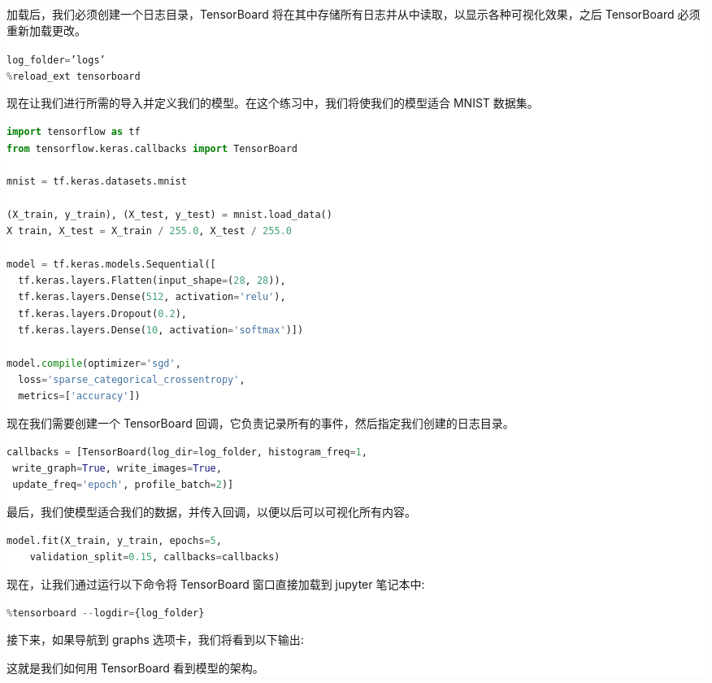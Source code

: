 加载后，我们必须创建一个日志目录，TensorBoard 将在其中存储所有日志并从中读取，以显示各种可视化效果，之后 TensorBoard 必须重新加载更改。

```py
log_folder=’logs’
%reload_ext tensorboard

```

现在让我们进行所需的导入并定义我们的模型。在这个练习中，我们将使我们的模型适合 MNIST 数据集。

```py
import tensorflow as tf
from tensorflow.keras.callbacks import TensorBoard

mnist = tf.keras.datasets.mnist

(X_train, y_train), (X_test, y_test) = mnist.load_data()
X train, X_test = X_train / 255.0, X_test / 255.0

model = tf.keras.models.Sequential([
  tf.keras.layers.Flatten(input_shape=(28, 28)),
  tf.keras.layers.Dense(512, activation='relu'),
  tf.keras.layers.Dropout(0.2),
  tf.keras.layers.Dense(10, activation='softmax')])

model.compile(optimizer='sgd',
  loss='sparse_categorical_crossentropy',
  metrics=['accuracy'])

```

现在我们需要创建一个 TensorBoard 回调，它负责记录所有的事件，然后指定我们创建的日志目录。

```py
callbacks = [TensorBoard(log_dir=log_folder, histogram_freq=1,
 write_graph=True, write_images=True,
 update_freq='epoch', profile_batch=2)]

```

最后，我们使模型适合我们的数据，并传入回调，以便以后可以可视化所有内容。

```py
model.fit(X_train, y_train, epochs=5,
    validation_split=0.15, callbacks=callbacks)

```

现在，让我们通过运行以下命令将 TensorBoard 窗口直接加载到 jupyter 笔记本中:

```py
%tensorboard --logdir={log_folder}

```

接下来，如果导航到 graphs 选项卡，我们将看到以下输出:

这就是我们如何用 TensorBoard 看到模型的架构。
